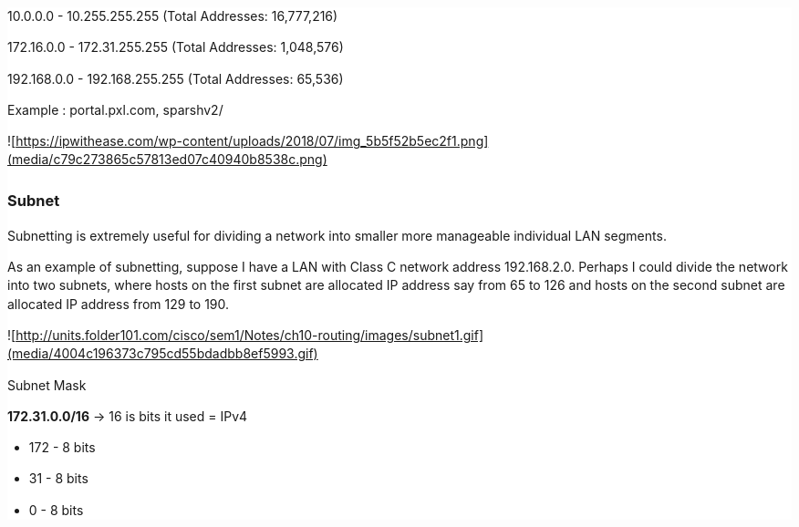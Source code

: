 10.0.0.0 - 10.255.255.255 (Total Addresses: 16,777,216)

172.16.0.0 - 172.31.255.255 (Total Addresses: 1,048,576)

192.168.0.0 - 192.168.255.255 (Total Addresses: 65,536)

Example : portal.pxl.com, sparshv2/

![https://ipwithease.com/wp-content/uploads/2018/07/img_5b5f52b5ec2f1.png](media/c79c273865c57813ed07c40940b8538c.png)

### Subnet

Subnetting is extremely useful for dividing a network into smaller more
manageable individual LAN segments. 

As an example of subnetting, suppose I have a LAN with Class C network address
192.168.2.0. Perhaps I could divide the network into two subnets, where hosts on
the first subnet are allocated IP address say from 65 to 126 and hosts on the
second subnet are allocated IP address from 129 to 190.

![http://units.folder101.com/cisco/sem1/Notes/ch10-routing/images/subnet1.gif](media/4004c196373c795cd55bdadbb8ef5993.gif)

Subnet Mask

**172.31.0.0/16** -\> 16 is bits it used = IPv4

-   172 - 8 bits

-   31 - 8 bits

-   0 - 8 bits
